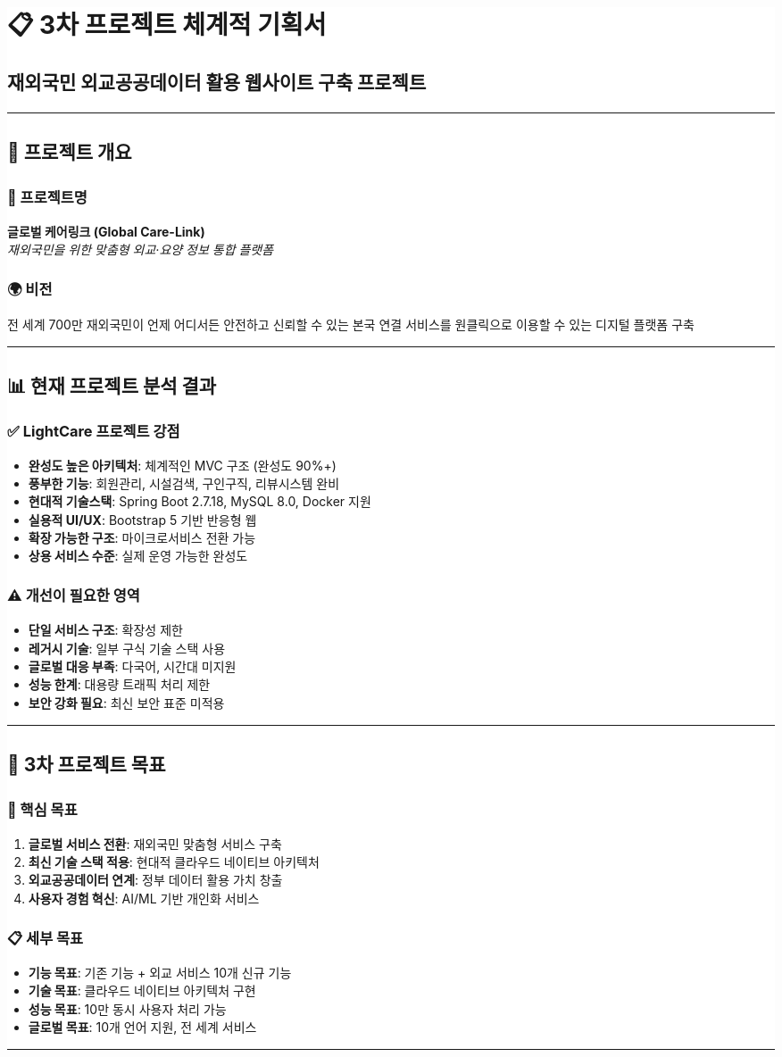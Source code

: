 # 📋 3차 프로젝트 체계적 기획서
## 재외국민 외교공공데이터 활용 웹사이트 구축 프로젝트

---

## 🎯 프로젝트 개요

### 📌 프로젝트명
**글로벌 케어링크 (Global Care-Link)**  
*재외국민을 위한 맞춤형 외교·요양 정보 통합 플랫폼*

### 🌍 비전
전 세계 700만 재외국민이 언제 어디서든 안전하고 신뢰할 수 있는 본국 연결 서비스를 원클릭으로 이용할 수 있는 디지털 플랫폼 구축

---

## 📊 현재 프로젝트 분석 결과

### ✅ LightCare 프로젝트 강점
- **완성도 높은 아키텍처**: 체계적인 MVC 구조 (완성도 90%+)
- **풍부한 기능**: 회원관리, 시설검색, 구인구직, 리뷰시스템 완비
- **현대적 기술스택**: Spring Boot 2.7.18, MySQL 8.0, Docker 지원
- **실용적 UI/UX**: Bootstrap 5 기반 반응형 웹
- **확장 가능한 구조**: 마이크로서비스 전환 가능
- **상용 서비스 수준**: 실제 운영 가능한 완성도

### ⚠️ 개선이 필요한 영역
- **단일 서비스 구조**: 확장성 제한
- **레거시 기술**: 일부 구식 기술 스택 사용
- **글로벌 대응 부족**: 다국어, 시간대 미지원
- **성능 한계**: 대용량 트래픽 처리 제한
- **보안 강화 필요**: 최신 보안 표준 미적용

---

## 🚀 3차 프로젝트 목표

### 🎯 핵심 목표
1. **글로벌 서비스 전환**: 재외국민 맞춤형 서비스 구축
2. **최신 기술 스택 적용**: 현대적 클라우드 네이티브 아키텍처
3. **외교공공데이터 연계**: 정부 데이터 활용 가치 창출
4. **사용자 경험 혁신**: AI/ML 기반 개인화 서비스

### 📋 세부 목표
- **기능 목표**: 기존 기능 + 외교 서비스 10개 신규 기능
- **기술 목표**: 클라우드 네이티브 아키텍처 구현
- **성능 목표**: 10만 동시 사용자 처리 가능
- **글로벌 목표**: 10개 언어 지원, 전 세계 서비스

---